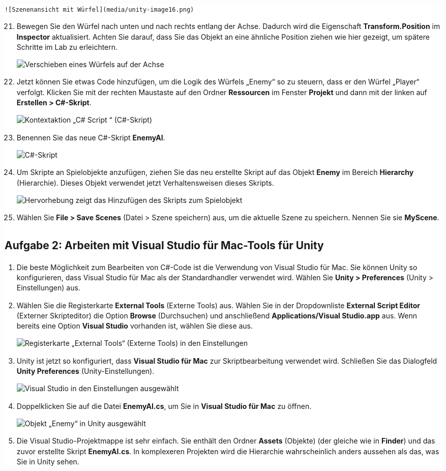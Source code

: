     ![Szenenansicht mit Würfel](media/unity-image16.png)

21. Bewegen Sie den Würfel nach unten und nach rechts entlang der Achse. Dadurch wird die Eigenschaft **Transform.Position** im **Inspector** aktualisiert. Achten Sie darauf, dass Sie das Objekt an eine ähnliche Position ziehen wie hier gezeigt, um spätere Schritte im Lab zu erleichtern.

    ![Verschieben eines Würfels auf der Achse](media/unity-image17.png)

22. Jetzt können Sie etwas Code hinzufügen, um die Logik des Würfels „Enemy“ so zu steuern, dass er den Würfel „Player“ verfolgt. Klicken Sie mit der rechten Maustaste auf den Ordner **Ressourcen** im Fenster **Projekt** und dann mit der linken auf **Erstellen > C#-Skript**.

    ![Kontextaktion „C# Script “ (C#-Skript)](media/unity-image18.png)

23. Benennen Sie das neue C#-Skript **EnemyAI**.

    ![C#-Skript](media/unity-image19.png)

24. Um Skripte an Spielobjekte anzufügen, ziehen Sie das neu erstellte Skript auf das Objekt **Enemy** im Bereich **Hierarchy** (Hierarchie). Dieses Objekt verwendet jetzt Verhaltensweisen dieses Skripts.

    ![Hervorhebung zeigt das Hinzufügen des Skripts zum Spielobjekt](media/unity-image20.png)

25. Wählen Sie **File > Save Scenes** (Datei > Szene speichern) aus, um die aktuelle Szene zu speichern. Nennen Sie sie **MyScene**.

## <a name="task-2-working-with-visual-studio-for-mac-tools-for-unity"></a>Aufgabe 2: Arbeiten mit Visual Studio für Mac-Tools für Unity

1. Die beste Möglichkeit zum Bearbeiten von C#-Code ist die Verwendung von Visual Studio für Mac. Sie können Unity so konfigurieren, dass Visual Studio für Mac als der Standardhandler verwendet wird. Wählen Sie **Unity > Preferences** (Unity > Einstellungen) aus.

2. Wählen Sie die Registerkarte **External Tools** (Externe Tools) aus. Wählen Sie in der Dropdownliste **External Script Editor** (Externer Skripteditor) die Option **Browse** (Durchsuchen) und anschließend **Applications/Visual Studio.app** aus. Wenn bereits eine Option **Visual Studio** vorhanden ist, wählen Sie diese aus.

    ![Registerkarte „External Tools“ (Externe Tools) in den Einstellungen](media/unity-image21.png)

3. Unity ist jetzt so konfiguriert, dass **Visual Studio für Mac** zur Skriptbearbeitung verwendet wird. Schließen Sie das Dialogfeld **Unity Preferences** (Unity-Einstellungen).

    ![Visual Studio in den Einstellungen ausgewählt](media/unity-image22.png)

4. Doppelklicken Sie auf die Datei **EnemyAI.cs**, um Sie in **Visual Studio für Mac** zu öffnen.

    ![Objekt „Enemy“ in Unity ausgewählt](media/unity-image23.png)

5. Die Visual Studio-Projektmappe ist sehr einfach. Sie enthält den Ordner **Assets** (Objekte) (der gleiche wie in **Finder**) und das zuvor erstellte Skript **EnemyAI.cs**. In komplexeren Projekten wird die Hierarchie wahrscheinlich anders aussehen als das, was Sie in Unity sehen.
